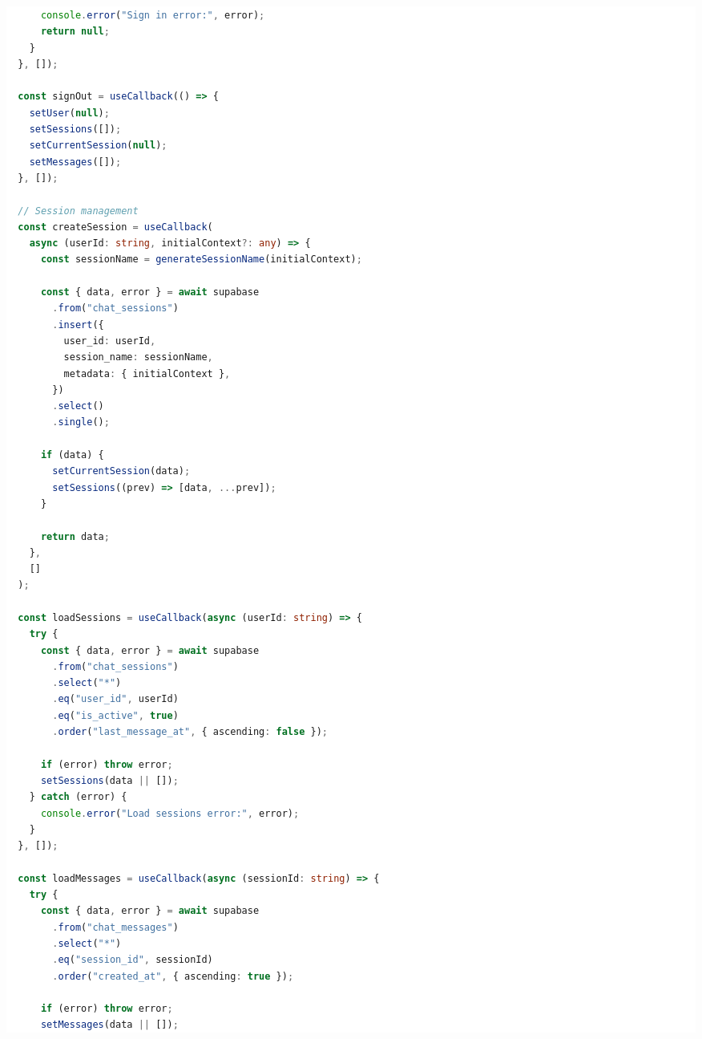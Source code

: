 ```typescript
      console.error("Sign in error:", error);
      return null;
    }
  }, []);

  const signOut = useCallback(() => {
    setUser(null);
    setSessions([]);
    setCurrentSession(null);
    setMessages([]);
  }, []);

  // Session management
  const createSession = useCallback(
    async (userId: string, initialContext?: any) => {
      const sessionName = generateSessionName(initialContext);

      const { data, error } = await supabase
        .from("chat_sessions")
        .insert({
          user_id: userId,
          session_name: sessionName,
          metadata: { initialContext },
        })
        .select()
        .single();

      if (data) {
        setCurrentSession(data);
        setSessions((prev) => [data, ...prev]);
      }

      return data;
    },
    []
  );

  const loadSessions = useCallback(async (userId: string) => {
    try {
      const { data, error } = await supabase
        .from("chat_sessions")
        .select("*")
        .eq("user_id", userId)
        .eq("is_active", true)
        .order("last_message_at", { ascending: false });

      if (error) throw error;
      setSessions(data || []);
    } catch (error) {
      console.error("Load sessions error:", error);
    }
  }, []);

  const loadMessages = useCallback(async (sessionId: string) => {
    try {
      const { data, error } = await supabase
        .from("chat_messages")
        .select("*")
        .eq("session_id", sessionId)
        .order("created_at", { ascending: true });

      if (error) throw error;
      setMessages(data || []);
```